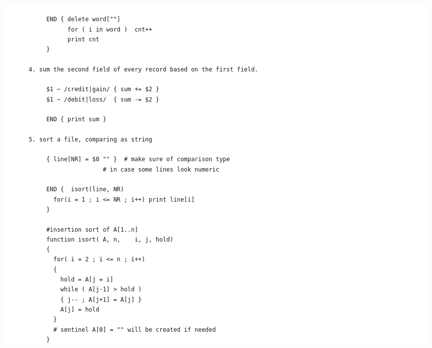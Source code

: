 ```text

            END { delete word[""]
                  for ( i in word )  cnt++
                  print cnt
            }

       4. sum the second field of every record based on the first field.

            $1 ~ /credit|gain/ { sum += $2 }
            $1 ~ /debit|loss/  { sum -= $2 }

            END { print sum }

       5. sort a file, comparing as string

            { line[NR] = $0 "" }  # make sure of comparison type
                            # in case some lines look numeric

            END {  isort(line, NR)
              for(i = 1 ; i <= NR ; i++) print line[i]
            }

            #insertion sort of A[1..n]
            function isort( A, n,    i, j, hold)
            {
              for( i = 2 ; i <= n ; i++)
              {
                hold = A[j = i]
                while ( A[j-1] > hold )
                { j-- ; A[j+1] = A[j] }
                A[j] = hold
              }
              # sentinel A[0] = "" will be created if needed
            }
```



